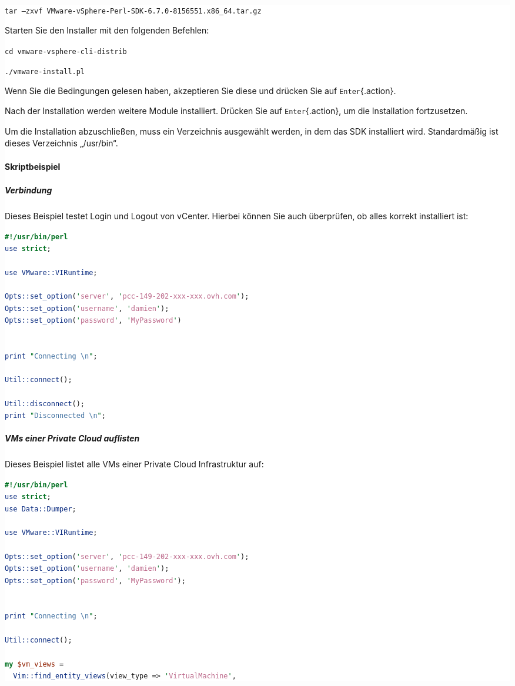 ```
tar –zxvf VMware-vSphere-Perl-SDK-6.7.0-8156551.x86_64.tar.gz
```

Starten Sie den Installer mit den folgenden Befehlen: 

```
cd vmware-vsphere-cli-distrib
```

```
./vmware-install.pl
```

Wenn Sie die Bedingungen gelesen haben, akzeptieren Sie diese und drücken Sie auf `Enter`{.action}.

Nach der Installation werden weitere Module installiert. Drücken Sie auf `Enter`{.action}, um die Installation fortzusetzen.

Um die Installation abzuschließen, muss ein Verzeichnis ausgewählt werden, in dem das SDK installiert wird. Standardmäßig ist dieses Verzeichnis „/usr/bin“.

#### Skriptbeispiel

##### Verbindung

Dieses Beispiel testet Login und Logout von vCenter. Hierbei können Sie auch überprüfen, ob alles korrekt installiert ist:

```perl
#!/usr/bin/perl
use strict;
 
use VMware::VIRuntime;
 
Opts::set_option('server', 'pcc-149-202-xxx-xxx.ovh.com');
Opts::set_option('username', 'damien');
Opts::set_option('password', 'MyPassword')
 
 
print "Connecting \n";
 
Util::connect();
  
Util::disconnect();
print "Disconnected \n";
```

##### VMs einer Private Cloud auflisten

Dieses Beispiel listet alle VMs einer Private Cloud Infrastruktur auf:

```perl
#!/usr/bin/perl
use strict;
use Data::Dumper;
 
use VMware::VIRuntime;
 
Opts::set_option('server', 'pcc-149-202-xxx-xxx.ovh.com');
Opts::set_option('username', 'damien');
Opts::set_option('password', 'MyPassword');
 
 
print "Connecting \n";
 
Util::connect();
 
my $vm_views =
  Vim::find_entity_views(view_type => 'VirtualMachine',
```